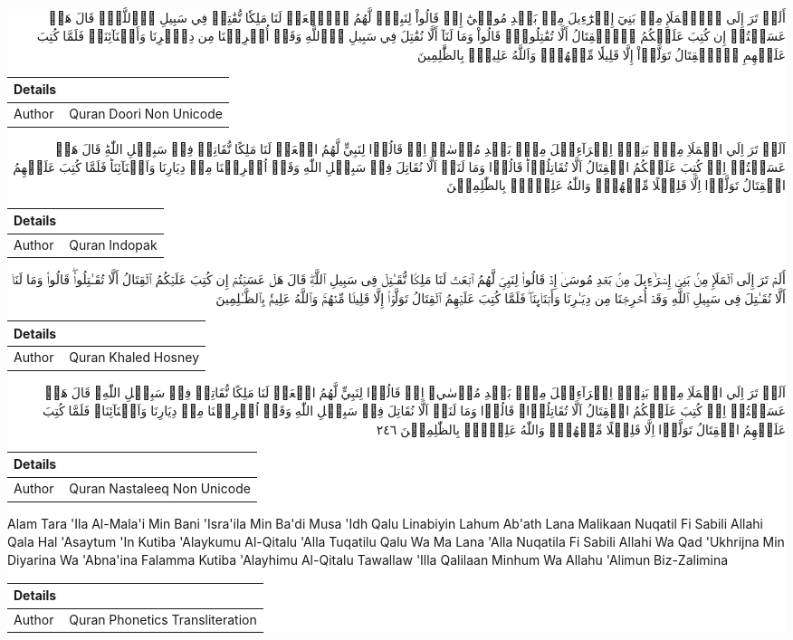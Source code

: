 
<div dir="rtl" lang="ar" style={{fontSize:'larger',backgroundColor:'#f8f9fa',padding:20}}>
أَلَمۡ تَرَ إِلَى اَ۬لۡمَلَإِ مِنۢ بَنِيٓ إِسۡرَٰٓءِيلَ مِنۢ بَعۡدِ مُوسۭيٰٓ إِذۡ قَالُواْ لِنَبِيّٖ لَّهُمُ اُ۪بۡعَثۡ لَنَا مَلِكٗا نُّقَٰتِلۡ فِي سَبِيلِ اِ۬للَّهِۖ قَالَ هَلۡ عَسَيۡتُمۡ إِن كُتِبَ عَلَيۡكُمُ اُ۬لۡقِتَالُ أَلَّا تُقَٰتِلُواْۖ قَالُواْ وَمَا لَنَآ أَلَّا نُقَٰتِلَ فِي سَبِيلِ اِ۬للَّهِ وَقَدۡ أُخۡرِجۡنَا مِن دِيٰ۪رِنَا وَأَبۡنَآئِنَاۖ فَلَمَّا كُتِبَ عَلَيۡهِمِ اِ۬لۡقِتَالُ تَوَلَّوۡاْ إِلَّا قَلِيلٗا مِّنۡهُمۡۗ وَاَللَّهُ عَلِيمُۢ بِالظَّٰلِمِينَ
</div>
<div style={{backgroundColor:'#f8f9fa',padding:20, marginBottom: 10}}><table> <thead> <tr> <th>Details</th> <th></th> </tr> </thead> <tbody> <tr><td>Author</td><td>Quran Doori Non Unicode</td></tr></tbody></table></div>


<div dir="rtl" lang="ar" style={{fontSize:'larger',backgroundColor:'#f8f9fa',padding:20}}>
اَلَمۡ تَرَ اِلَي الۡمَلَاِ مِنۭۡ بَنِيۡ٘ اِسۡرَآءِيۡلَ مِنۭۡ بَعۡدِ مُوۡسٰيۘ اِذۡ قَالُوۡا لِنَبِيٍّ لَّهُمُ ابۡعَثۡ لَنَا مَلِكًا نُّقَاتِلۡ فِيۡ سَبِيۡلِ اللّٰهِؕ قَالَ هَلۡ عَسَيۡتُمۡ اِنۡ كُتِبَ عَلَيۡكُمُ الۡقِتَالُ اَلَّا تُقَاتِلُوۡاؕ قَالُوۡا وَمَا لَنَا٘ اَلَّا نُقَاتِلَ فِيۡ سَبِيۡلِ اللّٰهِ وَقَدۡ اُخۡرِجۡنَا مِنۡ دِيَارِنَا وَاَبۡنَآئِنَاؕ فَلَمَّا كُتِبَ عَلَيۡهِمُ الۡقِتَالُ تَوَلَّوۡا اِلَّا قَلِيۡلًا مِّنۡهُمۡؕ وَاللّٰهُ عَلِيۡمٌۭ بِالظّٰلِمِيۡنَ
</div>
<div style={{backgroundColor:'#f8f9fa',padding:20, marginBottom: 10}}><table> <thead> <tr> <th>Details</th> <th></th> </tr> </thead> <tbody> <tr><td>Author</td><td>Quran Indopak</td></tr></tbody></table></div>


<div dir="rtl" lang="ar" style={{fontSize:'larger',backgroundColor:'#f8f9fa',padding:20}}>
أَلَمۡ تَرَ إِلَى ٱلۡمَلَإِ مِنۢ بَنِیۤ إِسۡرَ ٰ⁠ۤءِیلَ مِنۢ بَعۡدِ مُوسَىٰۤ إِذۡ قَالُوا۟ لِنَبِیࣲّ لَّهُمُ ٱبۡعَثۡ لَنَا مَلِكࣰا نُّقَـٰتِلۡ فِی سَبِیلِ ٱللَّهِۖ قَالَ هَلۡ عَسَیۡتُمۡ إِن كُتِبَ عَلَیۡكُمُ ٱلۡقِتَالُ أَلَّا تُقَـٰتِلُوا۟ۖ قَالُوا۟ وَمَا لَنَاۤ أَلَّا نُقَـٰتِلَ فِی سَبِیلِ ٱللَّهِ وَقَدۡ أُخۡرِجۡنَا مِن دِیَـٰرِنَا وَأَبۡنَاۤىِٕنَاۖ فَلَمَّا كُتِبَ عَلَیۡهِمُ ٱلۡقِتَالُ تَوَلَّوۡا۟ إِلَّا قَلِیلࣰا مِّنۡهُمۡۚ وَٱللَّهُ عَلِیمُۢ بِٱلظَّـٰلِمِینَ
</div>
<div style={{backgroundColor:'#f8f9fa',padding:20, marginBottom: 10}}><table> <thead> <tr> <th>Details</th> <th></th> </tr> </thead> <tbody> <tr><td>Author</td><td>Quran Khaled Hosney</td></tr></tbody></table></div>


<div dir="rtl" lang="ar" style={{fontSize:'larger',backgroundColor:'#f8f9fa',padding:20}}>
اَلَمۡ تَرَ اِلَي الۡمَلَاِ مِنۣۡ بَنِيۡ٘ اِسۡرَآءِيۡلَ مِنۣۡ بَعۡدِ مُوۡسٰيﶉ اِذۡ قَالُوۡا لِنَبِيٍّ لَّهُمُ ابۡعَثۡ لَنَا مَلِكًا نُّقَاتِلۡ فِيۡ سَبِيۡلِ اللّٰهِﵧ قَالَ هَلۡ عَسَيۡتُمۡ اِنۡ كُتِبَ عَلَيۡكُمُ الۡقِتَالُ اَلَّا تُقَاتِلُوۡاﵧ قَالُوۡا وَمَا لَنَا٘ اَلَّا نُقَاتِلَ فِيۡ سَبِيۡلِ اللّٰهِ وَقَدۡ اُخۡرِجۡنَا مِنۡ دِيَارِنَا وَاَبۡنَآئِنَاﵧ فَلَمَّا كُتِبَ عَلَيۡهِمُ الۡقِتَالُ تَوَلَّوۡا اِلَّا قَلِيۡلًا مِّنۡهُمۡﵧ وَاللّٰهُ عَلِيۡمٌۣ بِالظّٰلِمِيۡنَ ٢٤٦
</div>
<div style={{backgroundColor:'#f8f9fa',padding:20, marginBottom: 10}}><table> <thead> <tr> <th>Details</th> <th></th> </tr> </thead> <tbody> <tr><td>Author</td><td>Quran Nastaleeq Non Unicode</td></tr></tbody></table></div>


<div dir="ltr" lang="ar" style={{fontSize:'larger',backgroundColor:'#f8f9fa',padding:20}}>
Alam Tara 'Ila Al-Mala'i Min Bani 'Isra'ila Min Ba'di Musa 'Idh Qalu Linabiyin Lahum Ab'ath Lana Malikaan Nuqatil Fi Sabili Allahi Qala Hal 'Asaytum 'In Kutiba 'Alaykumu Al-Qitalu 'Alla Tuqatilu Qalu Wa Ma Lana 'Alla Nuqatila Fi Sabili Allahi Wa Qad 'Ukhrijna Min Diyarina Wa 'Abna'ina Falamma Kutiba 'Alayhimu Al-Qitalu Tawallaw 'Illa Qalilaan Minhum Wa Allahu 'Alimun Biz-Zalimina
</div>
<div style={{backgroundColor:'#f8f9fa',padding:20, marginBottom: 10}}><table> <thead> <tr> <th>Details</th> <th></th> </tr> </thead> <tbody> <tr><td>Author</td><td>Quran Phonetics Transliteration</td></tr></tbody></table></div>
